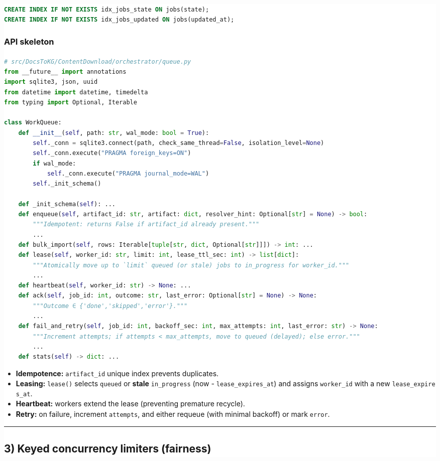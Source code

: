 ```sql
CREATE INDEX IF NOT EXISTS idx_jobs_state ON jobs(state);
CREATE INDEX IF NOT EXISTS idx_jobs_updated ON jobs(updated_at);
```

### API skeleton

```python
# src/DocsToKG/ContentDownload/orchestrator/queue.py
from __future__ import annotations
import sqlite3, json, uuid
from datetime import datetime, timedelta
from typing import Optional, Iterable

class WorkQueue:
    def __init__(self, path: str, wal_mode: bool = True):
        self._conn = sqlite3.connect(path, check_same_thread=False, isolation_level=None)
        self._conn.execute("PRAGMA foreign_keys=ON")
        if wal_mode:
            self._conn.execute("PRAGMA journal_mode=WAL")
        self._init_schema()

    def _init_schema(self): ...
    def enqueue(self, artifact_id: str, artifact: dict, resolver_hint: Optional[str] = None) -> bool:
        """Idempotent: returns False if artifact_id already present."""
        ...
    def bulk_import(self, rows: Iterable[tuple[str, dict, Optional[str]]]) -> int: ...
    def lease(self, worker_id: str, limit: int, lease_ttl_sec: int) -> list[dict]:
        """Atomically move up to `limit` queued (or stale) jobs to in_progress for worker_id."""
        ...
    def heartbeat(self, worker_id: str) -> None: ...
    def ack(self, job_id: int, outcome: str, last_error: Optional[str] = None) -> None:
        """Outcome ∈ {'done','skipped','error'}."""
        ...
    def fail_and_retry(self, job_id: int, backoff_sec: int, max_attempts: int, last_error: str) -> None:
        """Increment attempts; if attempts < max_attempts, move to queued (delayed); else error."""
        ...
    def stats(self) -> dict: ...
```

* **Idempotence:** `artifact_id` unique index prevents duplicates.
* **Leasing:** `lease()` selects `queued` or **stale** `in_progress` (now - `lease_expires_at`) and assigns `worker_id` with a new `lease_expires_at`.
* **Heartbeat:** workers extend the lease (preventing premature recycle).
* **Retry:** on failure, increment `attempts`, and either requeue (with minimal backoff) or mark `error`.

---

## 3) Keyed concurrency limiters (fairness)
